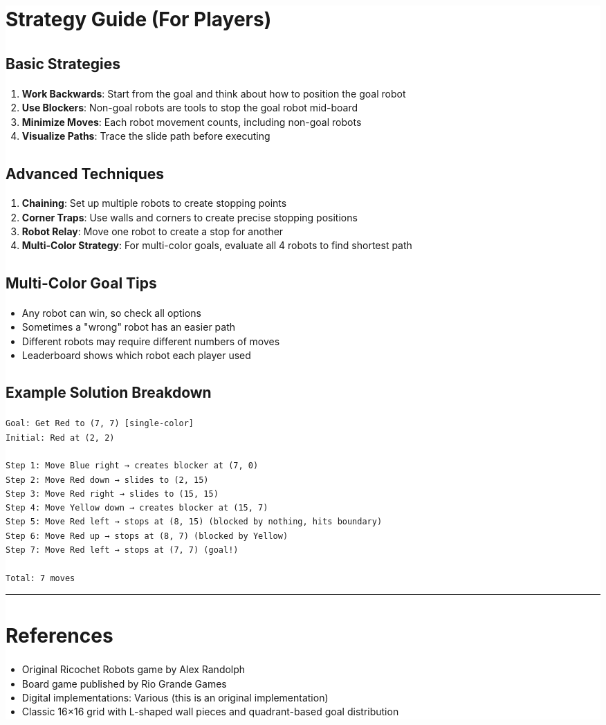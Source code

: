 
# Strategy Guide (For Players)

## Basic Strategies

1. **Work Backwards**: Start from the goal and think about how to position the goal robot
2. **Use Blockers**: Non-goal robots are tools to stop the goal robot mid-board
3. **Minimize Moves**: Each robot movement counts, including non-goal robots
4. **Visualize Paths**: Trace the slide path before executing

## Advanced Techniques

1. **Chaining**: Set up multiple robots to create stopping points
2. **Corner Traps**: Use walls and corners to create precise stopping positions
3. **Robot Relay**: Move one robot to create a stop for another
4. **Multi-Color Strategy**: For multi-color goals, evaluate all 4 robots to find shortest path

## Multi-Color Goal Tips

- Any robot can win, so check all options
- Sometimes a "wrong" robot has an easier path
- Different robots may require different numbers of moves
- Leaderboard shows which robot each player used

## Example Solution Breakdown

```
Goal: Get Red to (7, 7) [single-color]
Initial: Red at (2, 2)

Step 1: Move Blue right → creates blocker at (7, 0)
Step 2: Move Red down → slides to (2, 15)
Step 3: Move Red right → slides to (15, 15)
Step 4: Move Yellow down → creates blocker at (15, 7)
Step 5: Move Red left → stops at (8, 15) (blocked by nothing, hits boundary)
Step 6: Move Red up → stops at (8, 7) (blocked by Yellow)
Step 7: Move Red left → stops at (7, 7) (goal!)

Total: 7 moves
```

---

# References

- Original Ricochet Robots game by Alex Randolph
- Board game published by Rio Grande Games
- Digital implementations: Various (this is an original implementation)
- Classic 16×16 grid with L-shaped wall pieces and quadrant-based goal distribution
